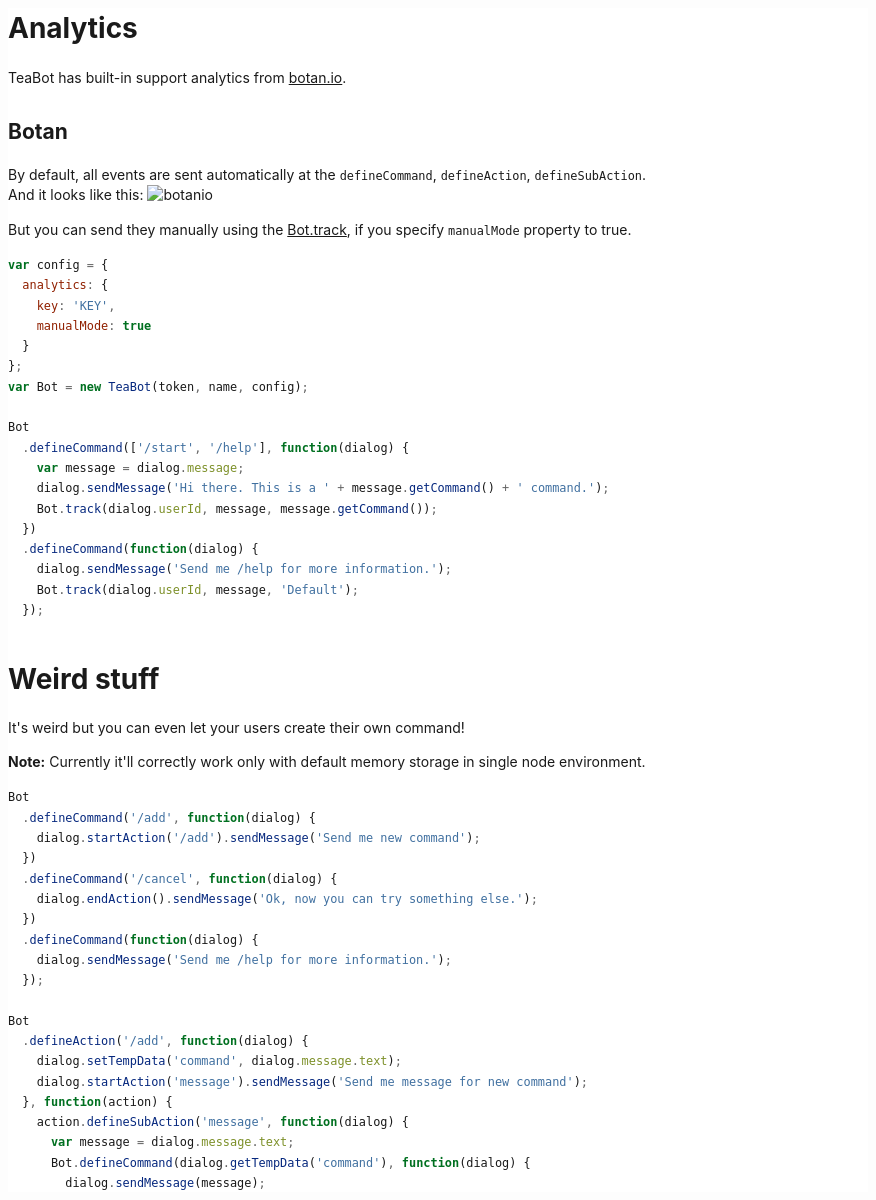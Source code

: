 # Analytics

TeaBot has built-in support analytics from [botan.io](http://botan.io).

## Botan

By default, all events are sent automatically at the `defineCommand`, `defineAction`, `defineSubAction`.<br>
And it looks like this:
![botanio](https://cloud.githubusercontent.com/assets/2401029/9345280/fa520b18-4617-11e5-838a-b8e2aff464d0.jpg)

But you can send they manually using the [Bot.track](#bottrackuserid-message-event), if you specify `manualMode` property to true.

```js
var config = {
  analytics: {
    key: 'KEY',
    manualMode: true
  }
};
var Bot = new TeaBot(token, name, config);

Bot
  .defineCommand(['/start', '/help'], function(dialog) {
    var message = dialog.message;
    dialog.sendMessage('Hi there. This is a ' + message.getCommand() + ' command.');
    Bot.track(dialog.userId, message, message.getCommand());
  })
  .defineCommand(function(dialog) {
    dialog.sendMessage('Send me /help for more information.');
    Bot.track(dialog.userId, message, 'Default');
  });
```

# Weird stuff

It's weird but you can even let your users create their own command!

**Note:** Currently it'll correctly work only with default memory storage in single node environment.

```js
Bot
  .defineCommand('/add', function(dialog) {
    dialog.startAction('/add').sendMessage('Send me new command');
  })
  .defineCommand('/cancel', function(dialog) {
    dialog.endAction().sendMessage('Ok, now you can try something else.');
  })
  .defineCommand(function(dialog) {
    dialog.sendMessage('Send me /help for more information.');
  });

Bot
  .defineAction('/add', function(dialog) {
    dialog.setTempData('command', dialog.message.text);
    dialog.startAction('message').sendMessage('Send me message for new command');
  }, function(action) {
    action.defineSubAction('message', function(dialog) {
      var message = dialog.message.text;
      Bot.defineCommand(dialog.getTempData('command'), function(dialog) {
        dialog.sendMessage(message);
```